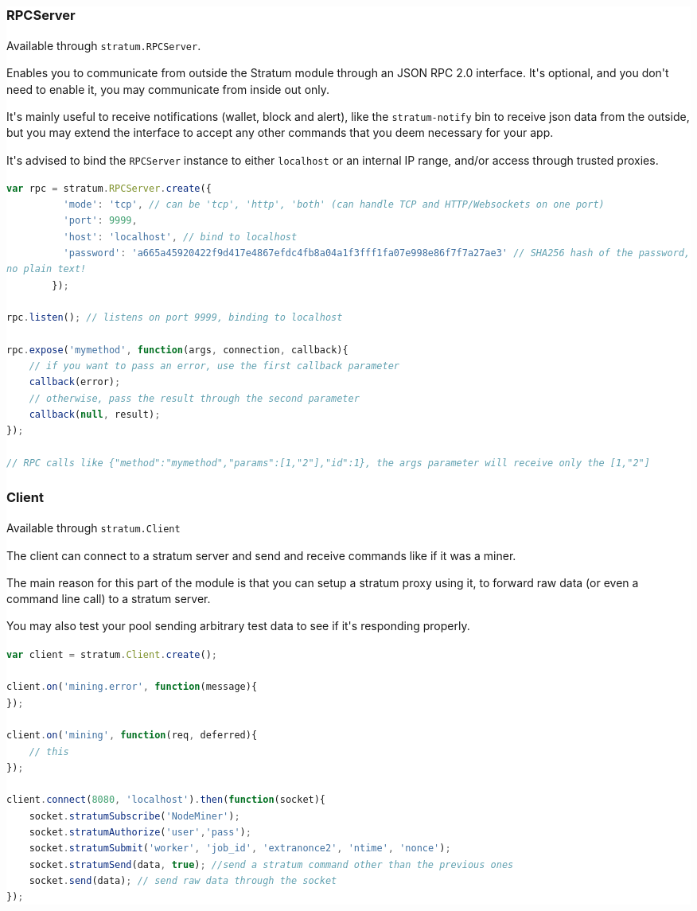 ```js
```

### RPCServer

Available through `stratum.RPCServer`.

Enables you to communicate from outside the Stratum module through an JSON RPC 2.0 interface. It's optional, and you don't need to enable it, you may communicate from inside out only.

It's mainly useful to receive notifications (wallet, block and alert), like the `stratum-notify` bin to receive json data from the outside, but you may extend the interface to accept any other commands that you deem necessary for your app.

It's advised to bind the `RPCServer` instance to either `localhost` or an internal IP range, and/or access through trusted proxies.

```js
var rpc = stratum.RPCServer.create({
          'mode': 'tcp', // can be 'tcp', 'http', 'both' (can handle TCP and HTTP/Websockets on one port)
          'port': 9999,
          'host': 'localhost', // bind to localhost
          'password': 'a665a45920422f9d417e4867efdc4fb8a04a1f3fff1fa07e998e86f7f7a27ae3' // SHA256 hash of the password, no plain text!
        });

rpc.listen(); // listens on port 9999, binding to localhost

rpc.expose('mymethod', function(args, connection, callback){
    // if you want to pass an error, use the first callback parameter
    callback(error);
    // otherwise, pass the result through the second parameter
    callback(null, result);
});

// RPC calls like {"method":"mymethod","params":[1,"2"],"id":1}, the args parameter will receive only the [1,"2"]
```

### Client

Available through `stratum.Client`

The client can connect to a stratum server and send and receive commands like if it was a miner.

The main reason for this part of the module is that you can setup a stratum proxy using it, to forward raw data (or even a command line call) to a stratum server.

You may also test your pool sending arbitrary test data to see if it's responding properly.

```js
var client = stratum.Client.create();

client.on('mining.error', function(message){
});

client.on('mining', function(req, deferred){
    // this
});

client.connect(8080, 'localhost').then(function(socket){
    socket.stratumSubscribe('NodeMiner');
    socket.stratumAuthorize('user','pass');
    socket.stratumSubmit('worker', 'job_id', 'extranonce2', 'ntime', 'nonce');
    socket.stratumSend(data, true); //send a stratum command other than the previous ones
    socket.send(data); // send raw data through the socket
});
```